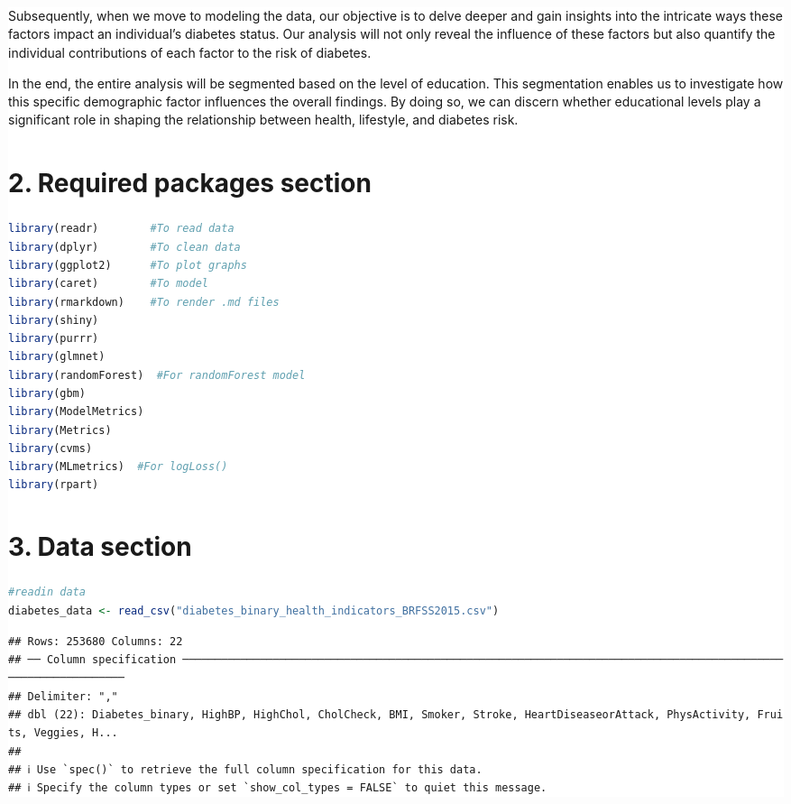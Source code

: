 Subsequently, when we move to modeling the data, our objective is to
delve deeper and gain insights into the intricate ways these factors
impact an individual’s diabetes status. Our analysis will not only
reveal the influence of these factors but also quantify the individual
contributions of each factor to the risk of diabetes.

In the end, the entire analysis will be segmented based on the level of
education. This segmentation enables us to investigate how this specific
demographic factor influences the overall findings. By doing so, we can
discern whether educational levels play a significant role in shaping
the relationship between health, lifestyle, and diabetes risk.

# 2. Required packages section

``` r
library(readr)        #To read data
library(dplyr)        #To clean data     
library(ggplot2)      #To plot graphs
library(caret)        #To model
library(rmarkdown)    #To render .md files
library(shiny)       
library(purrr) 
library(glmnet)
library(randomForest)  #For randomForest model  
library(gbm)           
library(ModelMetrics)
library(Metrics)
library(cvms)
library(MLmetrics)  #For logLoss()  
library(rpart)  
```

# 3. Data section

``` r
#readin data  
diabetes_data <- read_csv("diabetes_binary_health_indicators_BRFSS2015.csv")  
```

    ## Rows: 253680 Columns: 22
    ## ── Column specification ───────────────────────────────────────────────────────────────────────────────────────────────────────────────
    ## Delimiter: ","
    ## dbl (22): Diabetes_binary, HighBP, HighChol, CholCheck, BMI, Smoker, Stroke, HeartDiseaseorAttack, PhysActivity, Fruits, Veggies, H...
    ## 
    ## ℹ Use `spec()` to retrieve the full column specification for this data.
    ## ℹ Specify the column types or set `show_col_types = FALSE` to quiet this message.
